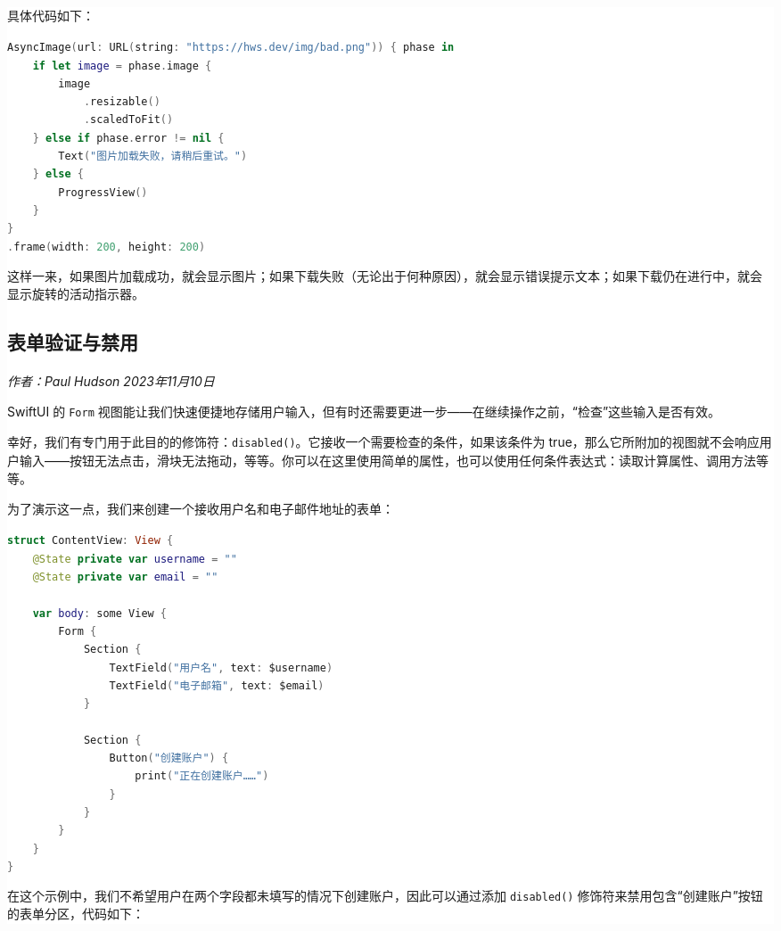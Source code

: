具体代码如下：

```swift
AsyncImage(url: URL(string: "https://hws.dev/img/bad.png")) { phase in
    if let image = phase.image {
        image
            .resizable()
            .scaledToFit()
    } else if phase.error != nil {
        Text("图片加载失败，请稍后重试。")
    } else {
        ProgressView()
    }
}
.frame(width: 200, height: 200)
```

这样一来，如果图片加载成功，就会显示图片；如果下载失败（无论出于何种原因），就会显示错误提示文本；如果下载仍在进行中，就会显示旋转的活动指示器。



## 表单验证与禁用

*作者：Paul Hudson  2023年11月10日*

SwiftUI 的 `Form` 视图能让我们快速便捷地存储用户输入，但有时还需要更进一步——在继续操作之前，“检查”这些输入是否有效。

幸好，我们有专门用于此目的的修饰符：`disabled()`。它接收一个需要检查的条件，如果该条件为 true，那么它所附加的视图就不会响应用户输入——按钮无法点击，滑块无法拖动，等等。你可以在这里使用简单的属性，也可以使用任何条件表达式：读取计算属性、调用方法等等。

为了演示这一点，我们来创建一个接收用户名和电子邮件地址的表单：

```swift
struct ContentView: View {
    @State private var username = ""
    @State private var email = ""

    var body: some View {
        Form {
            Section {
                TextField("用户名", text: $username)
                TextField("电子邮箱", text: $email)
            }

            Section {
                Button("创建账户") {
                    print("正在创建账户……")
                }
            }
        }
    }
}
```

在这个示例中，我们不希望用户在两个字段都未填写的情况下创建账户，因此可以通过添加 `disabled()` 修饰符来禁用包含“创建账户”按钮的表单分区，代码如下：
